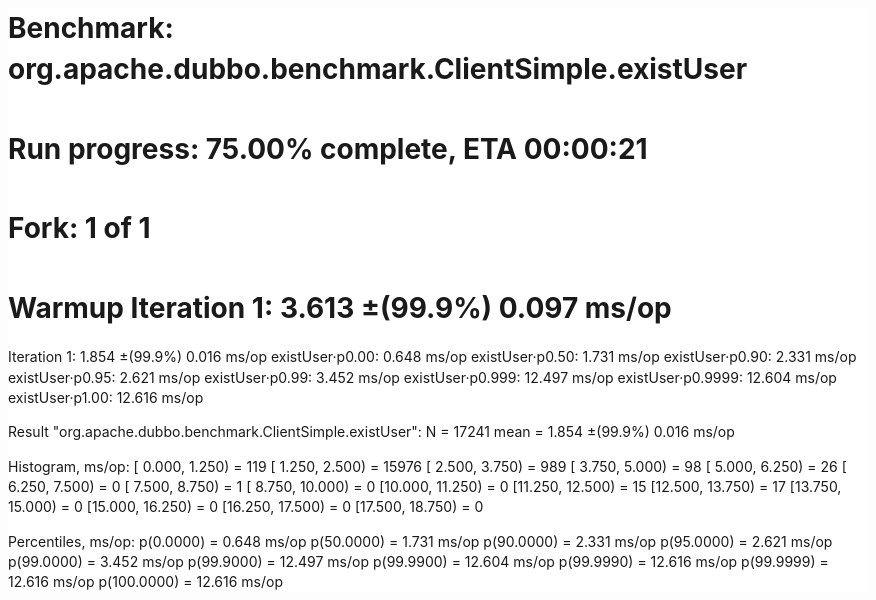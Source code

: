 # Benchmark: org.apache.dubbo.benchmark.ClientSimple.existUser

# Run progress: 75.00% complete, ETA 00:00:21
# Fork: 1 of 1
# Warmup Iteration   1: 3.613 ±(99.9%) 0.097 ms/op
Iteration   1: 1.854 ±(99.9%) 0.016 ms/op
                 existUser·p0.00:   0.648 ms/op
                 existUser·p0.50:   1.731 ms/op
                 existUser·p0.90:   2.331 ms/op
                 existUser·p0.95:   2.621 ms/op
                 existUser·p0.99:   3.452 ms/op
                 existUser·p0.999:  12.497 ms/op
                 existUser·p0.9999: 12.604 ms/op
                 existUser·p1.00:   12.616 ms/op



Result "org.apache.dubbo.benchmark.ClientSimple.existUser":
  N = 17241
  mean =      1.854 ±(99.9%) 0.016 ms/op

  Histogram, ms/op:
    [ 0.000,  1.250) = 119 
    [ 1.250,  2.500) = 15976 
    [ 2.500,  3.750) = 989 
    [ 3.750,  5.000) = 98 
    [ 5.000,  6.250) = 26 
    [ 6.250,  7.500) = 0 
    [ 7.500,  8.750) = 1 
    [ 8.750, 10.000) = 0 
    [10.000, 11.250) = 0 
    [11.250, 12.500) = 15 
    [12.500, 13.750) = 17 
    [13.750, 15.000) = 0 
    [15.000, 16.250) = 0 
    [16.250, 17.500) = 0 
    [17.500, 18.750) = 0 

  Percentiles, ms/op:
      p(0.0000) =      0.648 ms/op
     p(50.0000) =      1.731 ms/op
     p(90.0000) =      2.331 ms/op
     p(95.0000) =      2.621 ms/op
     p(99.0000) =      3.452 ms/op
     p(99.9000) =     12.497 ms/op
     p(99.9900) =     12.604 ms/op
     p(99.9990) =     12.616 ms/op
     p(99.9999) =     12.616 ms/op
    p(100.0000) =     12.616 ms/op
